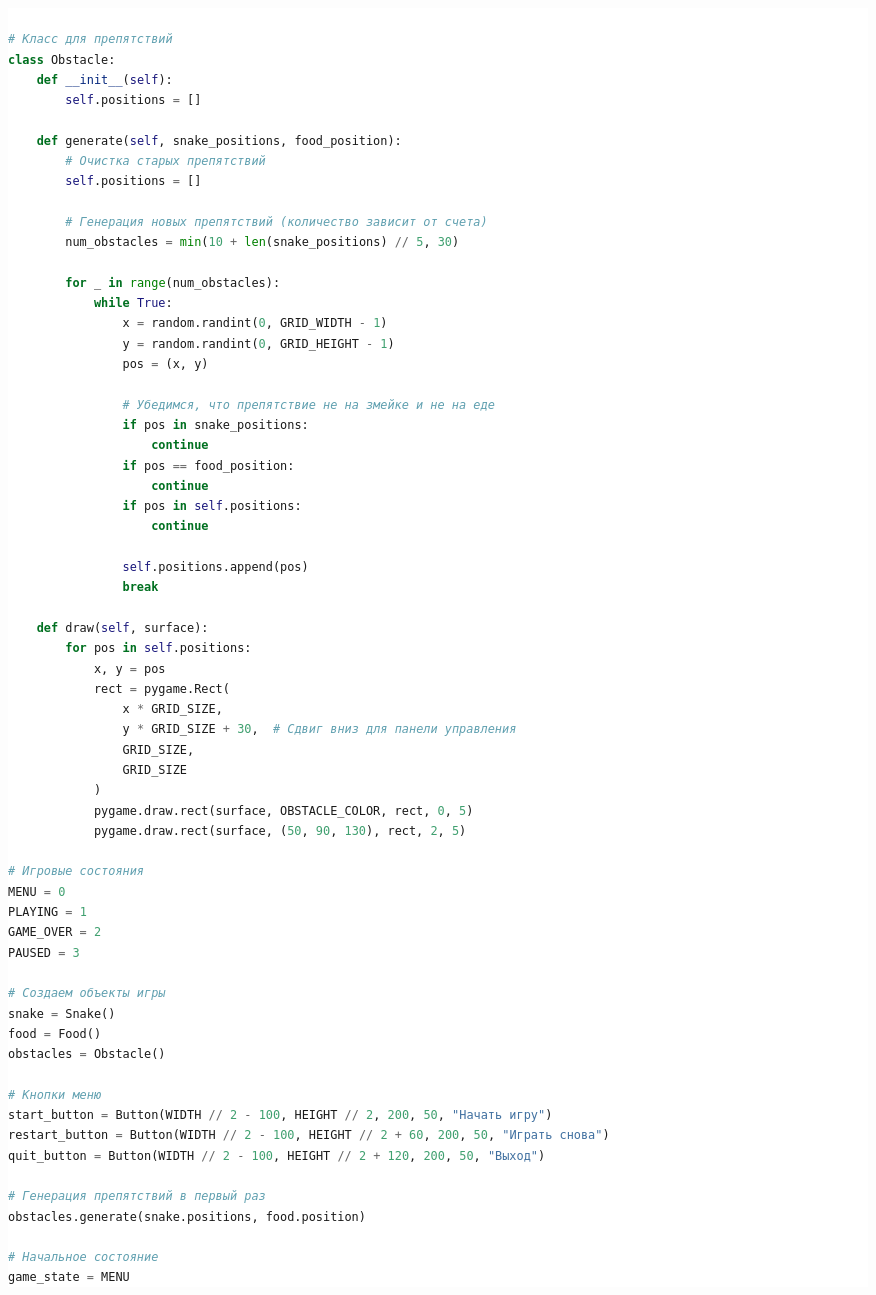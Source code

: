 ```python

# Класс для препятствий
class Obstacle:
    def __init__(self):
        self.positions = []
        
    def generate(self, snake_positions, food_position):
        # Очистка старых препятствий
        self.positions = []
        
        # Генерация новых препятствий (количество зависит от счета)
        num_obstacles = min(10 + len(snake_positions) // 5, 30)
        
        for _ in range(num_obstacles):
            while True:
                x = random.randint(0, GRID_WIDTH - 1)
                y = random.randint(0, GRID_HEIGHT - 1)
                pos = (x, y)
                
                # Убедимся, что препятствие не на змейке и не на еде
                if pos in snake_positions:
                    continue
                if pos == food_position:
                    continue
                if pos in self.positions:
                    continue
                    
                self.positions.append(pos)
                break
                
    def draw(self, surface):
        for pos in self.positions:
            x, y = pos
            rect = pygame.Rect(
                x * GRID_SIZE, 
                y * GRID_SIZE + 30,  # Сдвиг вниз для панели управления
                GRID_SIZE, 
                GRID_SIZE
            )
            pygame.draw.rect(surface, OBSTACLE_COLOR, rect, 0, 5)
            pygame.draw.rect(surface, (50, 90, 130), rect, 2, 5)

# Игровые состояния
MENU = 0
PLAYING = 1
GAME_OVER = 2
PAUSED = 3

# Создаем объекты игры
snake = Snake()
food = Food()
obstacles = Obstacle()

# Кнопки меню
start_button = Button(WIDTH // 2 - 100, HEIGHT // 2, 200, 50, "Начать игру")
restart_button = Button(WIDTH // 2 - 100, HEIGHT // 2 + 60, 200, 50, "Играть снова")
quit_button = Button(WIDTH // 2 - 100, HEIGHT // 2 + 120, 200, 50, "Выход")

# Генерация препятствий в первый раз
obstacles.generate(snake.positions, food.position)

# Начальное состояние
game_state = MENU
```